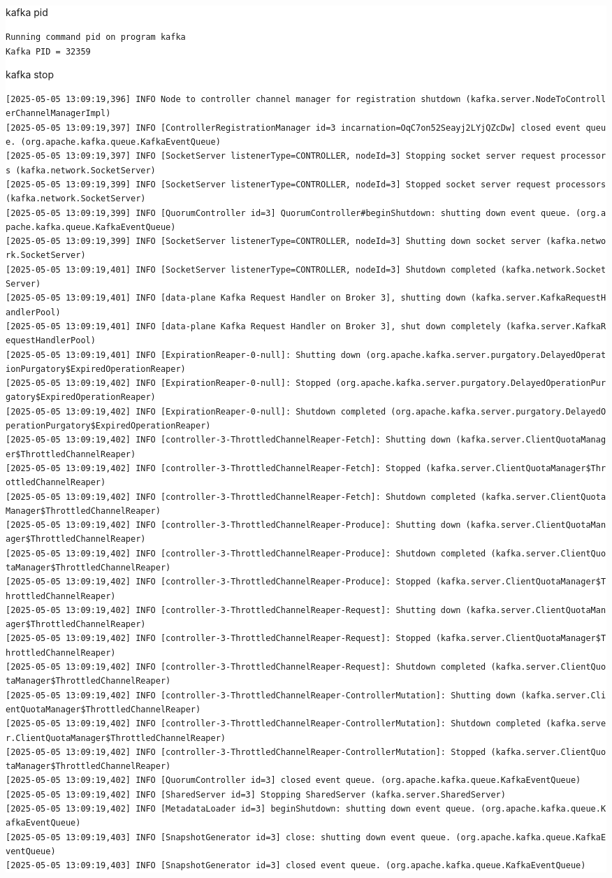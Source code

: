 kafka pid

    Running command pid on program kafka
    Kafka PID = 32359

kafka stop

    [2025-05-05 13:09:19,396] INFO Node to controller channel manager for registration shutdown (kafka.server.NodeToControllerChannelManagerImpl)
    [2025-05-05 13:09:19,397] INFO [ControllerRegistrationManager id=3 incarnation=OqC7on52Seayj2LYjQZcDw] closed event queue. (org.apache.kafka.queue.KafkaEventQueue)
    [2025-05-05 13:09:19,397] INFO [SocketServer listenerType=CONTROLLER, nodeId=3] Stopping socket server request processors (kafka.network.SocketServer)
    [2025-05-05 13:09:19,399] INFO [SocketServer listenerType=CONTROLLER, nodeId=3] Stopped socket server request processors (kafka.network.SocketServer)
    [2025-05-05 13:09:19,399] INFO [QuorumController id=3] QuorumController#beginShutdown: shutting down event queue. (org.apache.kafka.queue.KafkaEventQueue)
    [2025-05-05 13:09:19,399] INFO [SocketServer listenerType=CONTROLLER, nodeId=3] Shutting down socket server (kafka.network.SocketServer)
    [2025-05-05 13:09:19,401] INFO [SocketServer listenerType=CONTROLLER, nodeId=3] Shutdown completed (kafka.network.SocketServer)
    [2025-05-05 13:09:19,401] INFO [data-plane Kafka Request Handler on Broker 3], shutting down (kafka.server.KafkaRequestHandlerPool)
    [2025-05-05 13:09:19,401] INFO [data-plane Kafka Request Handler on Broker 3], shut down completely (kafka.server.KafkaRequestHandlerPool)
    [2025-05-05 13:09:19,401] INFO [ExpirationReaper-0-null]: Shutting down (org.apache.kafka.server.purgatory.DelayedOperationPurgatory$ExpiredOperationReaper)
    [2025-05-05 13:09:19,402] INFO [ExpirationReaper-0-null]: Stopped (org.apache.kafka.server.purgatory.DelayedOperationPurgatory$ExpiredOperationReaper)
    [2025-05-05 13:09:19,402] INFO [ExpirationReaper-0-null]: Shutdown completed (org.apache.kafka.server.purgatory.DelayedOperationPurgatory$ExpiredOperationReaper)
    [2025-05-05 13:09:19,402] INFO [controller-3-ThrottledChannelReaper-Fetch]: Shutting down (kafka.server.ClientQuotaManager$ThrottledChannelReaper)
    [2025-05-05 13:09:19,402] INFO [controller-3-ThrottledChannelReaper-Fetch]: Stopped (kafka.server.ClientQuotaManager$ThrottledChannelReaper)
    [2025-05-05 13:09:19,402] INFO [controller-3-ThrottledChannelReaper-Fetch]: Shutdown completed (kafka.server.ClientQuotaManager$ThrottledChannelReaper)
    [2025-05-05 13:09:19,402] INFO [controller-3-ThrottledChannelReaper-Produce]: Shutting down (kafka.server.ClientQuotaManager$ThrottledChannelReaper)
    [2025-05-05 13:09:19,402] INFO [controller-3-ThrottledChannelReaper-Produce]: Shutdown completed (kafka.server.ClientQuotaManager$ThrottledChannelReaper)
    [2025-05-05 13:09:19,402] INFO [controller-3-ThrottledChannelReaper-Produce]: Stopped (kafka.server.ClientQuotaManager$ThrottledChannelReaper)
    [2025-05-05 13:09:19,402] INFO [controller-3-ThrottledChannelReaper-Request]: Shutting down (kafka.server.ClientQuotaManager$ThrottledChannelReaper)
    [2025-05-05 13:09:19,402] INFO [controller-3-ThrottledChannelReaper-Request]: Stopped (kafka.server.ClientQuotaManager$ThrottledChannelReaper)
    [2025-05-05 13:09:19,402] INFO [controller-3-ThrottledChannelReaper-Request]: Shutdown completed (kafka.server.ClientQuotaManager$ThrottledChannelReaper)
    [2025-05-05 13:09:19,402] INFO [controller-3-ThrottledChannelReaper-ControllerMutation]: Shutting down (kafka.server.ClientQuotaManager$ThrottledChannelReaper)
    [2025-05-05 13:09:19,402] INFO [controller-3-ThrottledChannelReaper-ControllerMutation]: Shutdown completed (kafka.server.ClientQuotaManager$ThrottledChannelReaper)
    [2025-05-05 13:09:19,402] INFO [controller-3-ThrottledChannelReaper-ControllerMutation]: Stopped (kafka.server.ClientQuotaManager$ThrottledChannelReaper)
    [2025-05-05 13:09:19,402] INFO [QuorumController id=3] closed event queue. (org.apache.kafka.queue.KafkaEventQueue)
    [2025-05-05 13:09:19,402] INFO [SharedServer id=3] Stopping SharedServer (kafka.server.SharedServer)
    [2025-05-05 13:09:19,402] INFO [MetadataLoader id=3] beginShutdown: shutting down event queue. (org.apache.kafka.queue.KafkaEventQueue)
    [2025-05-05 13:09:19,403] INFO [SnapshotGenerator id=3] close: shutting down event queue. (org.apache.kafka.queue.KafkaEventQueue)
    [2025-05-05 13:09:19,403] INFO [SnapshotGenerator id=3] closed event queue. (org.apache.kafka.queue.KafkaEventQueue)